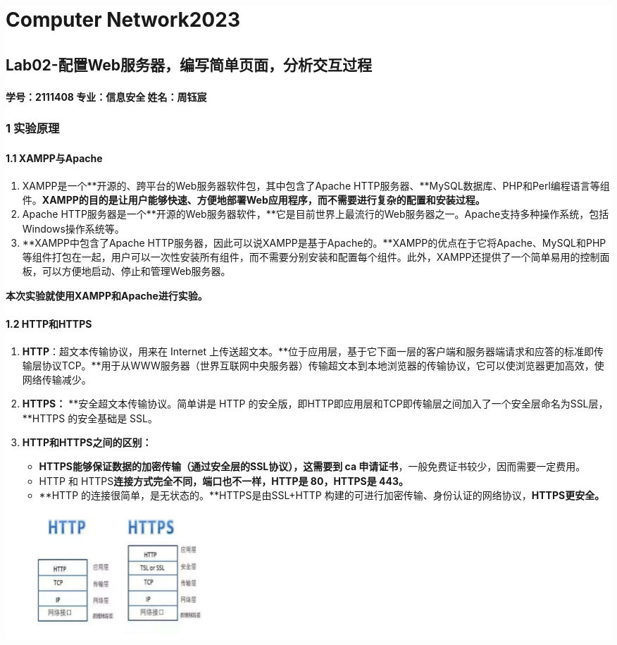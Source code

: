 # Computer Network2023

## Lab02-配置Web服务器，编写简单页面，分析交互过程

#### 学号：2111408	专业：信息安全	姓名：周钰宸

### 1 实验原理

#### 1.1 XAMPP与Apache

1. XAMPP是一个**开源的、跨平台的Web服务器软件包，其中包含了Apache HTTP服务器、**MySQL数据库、PHP和Perl编程语言等组件。**XAMPP的目的是让用户能够快速、方便地部署Web应用程序，而不需要进行复杂的配置和安装过程。**
2. Apache HTTP服务器是一个**开源的Web服务器软件，**它是目前世界上最流行的Web服务器之一。Apache支持多种操作系统，包括Windows操作系统等。
3. **XAMPP中包含了Apache HTTP服务器，因此可以说XAMPP是基于Apache的。**XAMPP的优点在于它将Apache、MySQL和PHP等组件打包在一起，用户可以一次性安装所有组件，而不需要分别安装和配置每个组件。此外，XAMPP还提供了一个简单易用的控制面板，可以方便地启动、停止和管理Web服务器。

**本次实验就使用XAMPP和Apache进行实验。**

#### 1.2 HTTP和HTTPS

1. **HTTP**：超文本传输协议，用来在 Internet 上传送超文本。**位于应用层，基于它下面一层的客户端和服务器端请求和应答的标准即传输层协议TCP。**用于从WWW服务器（世界互联网中央服务器）传输超文本到本地浏览器的传输协议，它可以使浏览器更加高效，使网络传输减少。

2. **HTTPS：** **安全超文本传输协议。简单讲是 HTTP 的安全版，即HTTP即应用层和TCP即传输层之间加入了一个安全层命名为SSL层，**HTTPS 的安全基础是 SSL。

3. **HTTP和HTTPS之间的区别：**

   * **HTTPS能够保证数据的加密传输（通过安全层的SSL协议），这需要到 ca 申请证书**，一般免费证书较少，因而需要一定费用。
   * HTTP 和 HTTPS**连接方式完全不同，端口也不一样，HTTP是 80，HTTPS是 443。**
   * **HTTP 的连接很简单，是无状态的。**HTTPS是由SSL+HTTP 构建的可进行加密传输、身份认证的网络协议，**HTTPS更安全。**

   <img src="img/image-20231101185126842.png" alt="image-20231101185126842" style="zoom: 50%;" />

